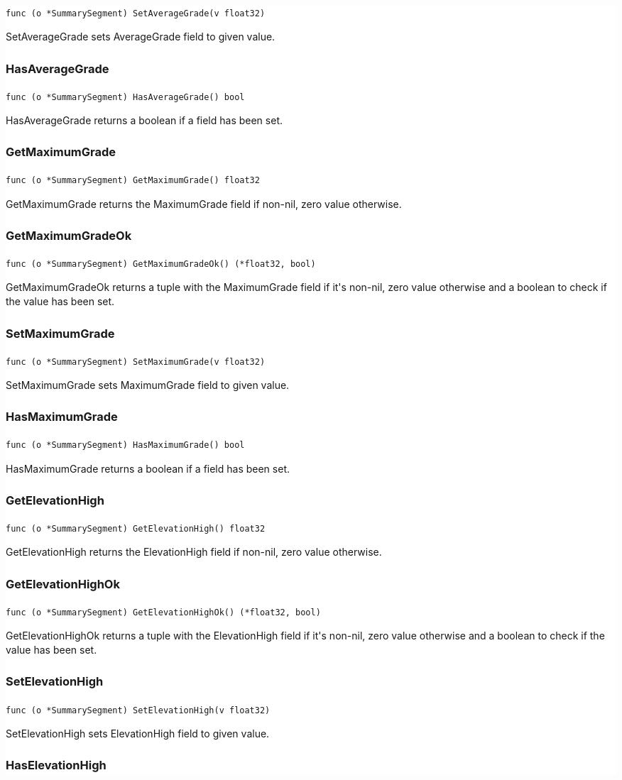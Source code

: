 `func (o *SummarySegment) SetAverageGrade(v float32)`

SetAverageGrade sets AverageGrade field to given value.

### HasAverageGrade

`func (o *SummarySegment) HasAverageGrade() bool`

HasAverageGrade returns a boolean if a field has been set.

### GetMaximumGrade

`func (o *SummarySegment) GetMaximumGrade() float32`

GetMaximumGrade returns the MaximumGrade field if non-nil, zero value otherwise.

### GetMaximumGradeOk

`func (o *SummarySegment) GetMaximumGradeOk() (*float32, bool)`

GetMaximumGradeOk returns a tuple with the MaximumGrade field if it's non-nil, zero value otherwise
and a boolean to check if the value has been set.

### SetMaximumGrade

`func (o *SummarySegment) SetMaximumGrade(v float32)`

SetMaximumGrade sets MaximumGrade field to given value.

### HasMaximumGrade

`func (o *SummarySegment) HasMaximumGrade() bool`

HasMaximumGrade returns a boolean if a field has been set.

### GetElevationHigh

`func (o *SummarySegment) GetElevationHigh() float32`

GetElevationHigh returns the ElevationHigh field if non-nil, zero value otherwise.

### GetElevationHighOk

`func (o *SummarySegment) GetElevationHighOk() (*float32, bool)`

GetElevationHighOk returns a tuple with the ElevationHigh field if it's non-nil, zero value otherwise
and a boolean to check if the value has been set.

### SetElevationHigh

`func (o *SummarySegment) SetElevationHigh(v float32)`

SetElevationHigh sets ElevationHigh field to given value.

### HasElevationHigh
